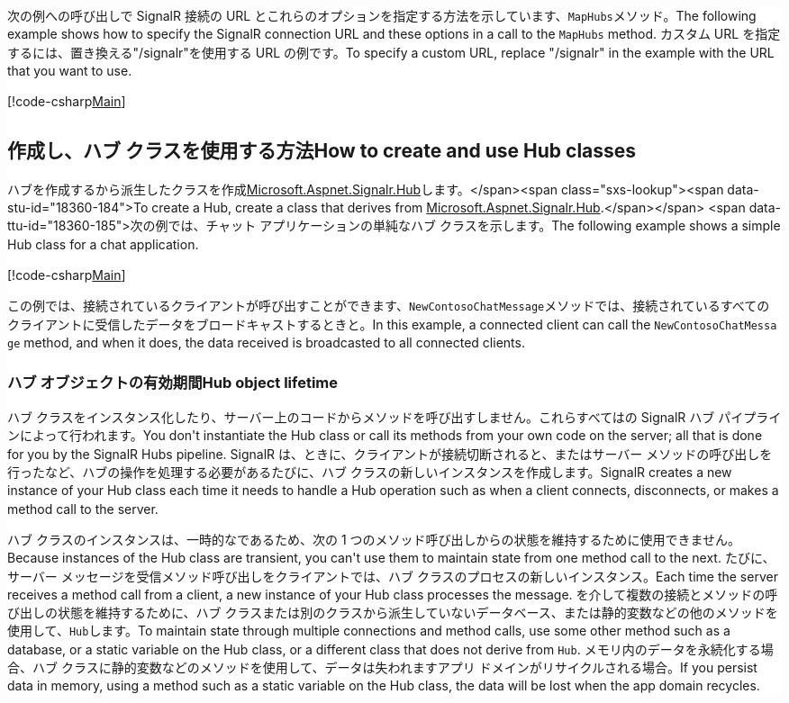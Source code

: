 <span data-ttu-id="18360-181">次の例への呼び出しで SignalR 接続の URL とこれらのオプションを指定する方法を示しています、`MapHubs`メソッド。</span><span class="sxs-lookup"><span data-stu-id="18360-181">The following example shows how to specify the SignalR connection URL and these options in a call to the `MapHubs` method.</span></span> <span data-ttu-id="18360-182">カスタム URL を指定するには、置き換える"/signalr"を使用する URL の例です。</span><span class="sxs-lookup"><span data-stu-id="18360-182">To specify a custom URL, replace "/signalr" in the example with the URL that you want to use.</span></span>

[!code-csharp[Main](signalr-1x-hubs-api-guide-server/samples/sample7.cs)]

<a id="hubclass"></a>

## <a name="how-to-create-and-use-hub-classes"></a><span data-ttu-id="18360-183">作成し、ハブ クラスを使用する方法</span><span class="sxs-lookup"><span data-stu-id="18360-183">How to create and use Hub classes</span></span>

<span data-ttu-id="18360-184">ハブを作成するから派生したクラスを作成[Microsoft.Aspnet.Signalr.Hub](https://msdn.microsoft.com/library/microsoft.aspnet.signalr.hub(v=vs.111).aspx)します。</span><span class="sxs-lookup"><span data-stu-id="18360-184">To create a Hub, create a class that derives from [Microsoft.Aspnet.Signalr.Hub](https://msdn.microsoft.com/library/microsoft.aspnet.signalr.hub(v=vs.111).aspx).</span></span> <span data-ttu-id="18360-185">次の例では、チャット アプリケーションの単純なハブ クラスを示します。</span><span class="sxs-lookup"><span data-stu-id="18360-185">The following example shows a simple Hub class for a chat application.</span></span>

[!code-csharp[Main](signalr-1x-hubs-api-guide-server/samples/sample8.cs)]

<span data-ttu-id="18360-186">この例では、接続されているクライアントが呼び出すことができます、`NewContosoChatMessage`メソッドでは、接続されているすべてのクライアントに受信したデータをブロードキャストするときと。</span><span class="sxs-lookup"><span data-stu-id="18360-186">In this example, a connected client can call the `NewContosoChatMessage` method, and when it does, the data received is broadcasted to all connected clients.</span></span>

<a id="transience"></a>

### <a name="hub-object-lifetime"></a><span data-ttu-id="18360-187">ハブ オブジェクトの有効期間</span><span class="sxs-lookup"><span data-stu-id="18360-187">Hub object lifetime</span></span>

<span data-ttu-id="18360-188">ハブ クラスをインスタンス化したり、サーバー上のコードからメソッドを呼び出すしません。これらすべてはの SignalR ハブ パイプラインによって行われます。</span><span class="sxs-lookup"><span data-stu-id="18360-188">You don't instantiate the Hub class or call its methods from your own code on the server; all that is done for you by the SignalR Hubs pipeline.</span></span> <span data-ttu-id="18360-189">SignalR は、ときに、クライアントが接続切断されると、またはサーバー メソッドの呼び出しを行ったなど、ハブの操作を処理する必要があるたびに、ハブ クラスの新しいインスタンスを作成します。</span><span class="sxs-lookup"><span data-stu-id="18360-189">SignalR creates a new instance of your Hub class each time it needs to handle a Hub operation such as when a client connects, disconnects, or makes a method call to the server.</span></span>

<span data-ttu-id="18360-190">ハブ クラスのインスタンスは、一時的なであるため、次の 1 つのメソッド呼び出しからの状態を維持するために使用できません。</span><span class="sxs-lookup"><span data-stu-id="18360-190">Because instances of the Hub class are transient, you can't use them to maintain state from one method call to the next.</span></span> <span data-ttu-id="18360-191">たびに、サーバー メッセージを受信メソッド呼び出しをクライアントでは、ハブ クラスのプロセスの新しいインスタンス。</span><span class="sxs-lookup"><span data-stu-id="18360-191">Each time the server receives a method call from a client, a new instance of your Hub class processes the message.</span></span> <span data-ttu-id="18360-192">を介して複数の接続とメソッドの呼び出しの状態を維持するために、ハブ クラスまたは別のクラスから派生していないデータベース、または静的変数などの他のメソッドを使用して、`Hub`します。</span><span class="sxs-lookup"><span data-stu-id="18360-192">To maintain state through multiple connections and method calls, use some other method such as a database, or a static variable on the Hub class, or a different class that does not derive from `Hub`.</span></span> <span data-ttu-id="18360-193">メモリ内のデータを永続化する場合、ハブ クラスに静的変数などのメソッドを使用して、データは失われますアプリ ドメインがリサイクルされる場合。</span><span class="sxs-lookup"><span data-stu-id="18360-193">If you persist data in memory, using a method such as a static variable on the Hub class, the data will be lost when the app domain recycles.</span></span>
